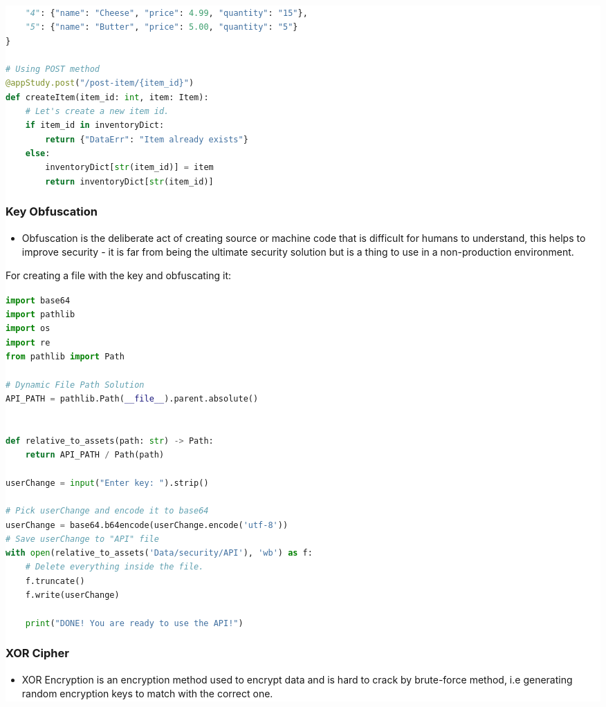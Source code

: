 ```python
    "4": {"name": "Cheese", "price": 4.99, "quantity": "15"},
    "5": {"name": "Butter", "price": 5.00, "quantity": "5"}
}

# Using POST method
@appStudy.post("/post-item/{item_id}")
def createItem(item_id: int, item: Item):
    # Let's create a new item id.
    if item_id in inventoryDict:
        return {"DataErr": "Item already exists"}
    else:
        inventoryDict[str(item_id)] = item
        return inventoryDict[str(item_id)]
```



### Key Obfuscation
- Obfuscation is the deliberate act of creating source or machine code that is difficult for humans to understand, this helps to improve security - it is far from being the ultimate security solution but is a thing to use in a non-production environment.

For creating a file with the key and obfuscating it:

```python
import base64
import pathlib
import os
import re
from pathlib import Path

# Dynamic File Path Solution
API_PATH = pathlib.Path(__file__).parent.absolute()


def relative_to_assets(path: str) -> Path:
    return API_PATH / Path(path)

userChange = input("Enter key: ").strip()

# Pick userChange and encode it to base64
userChange = base64.b64encode(userChange.encode('utf-8'))
# Save userChange to "API" file
with open(relative_to_assets('Data/security/API'), 'wb') as f:
    # Delete everything inside the file.
    f.truncate()
    f.write(userChange)

    print("DONE! You are ready to use the API!")

```

### XOR Cipher
- XOR Encryption is an encryption method used to encrypt data and is hard to crack by brute-force method, i.e generating random encryption keys to match with the correct one.

